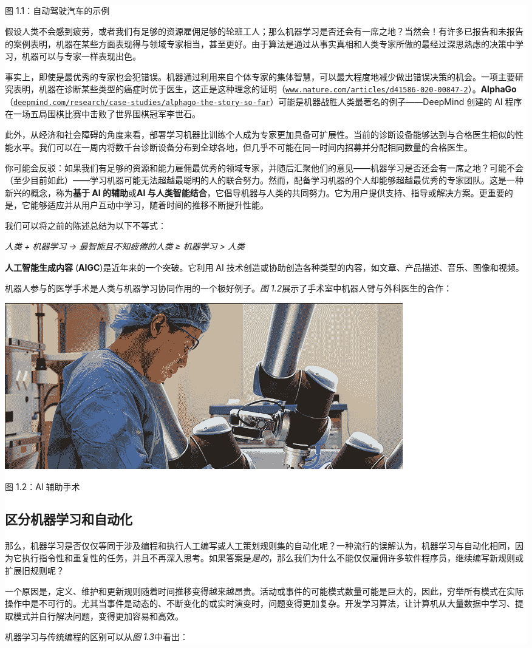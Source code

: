 图 1.1：自动驾驶汽车的示例

假设人类不会感到疲劳，或者我们有足够的资源雇佣足够的轮班工人；那么机器学习是否还会有一席之地？当然会！有许多已报告和未报告的案例表明，机器在某些方面表现得与领域专家相当，甚至更好。由于算法是通过从事实真相和人类专家所做的最经过深思熟虑的决策中学习，机器可以与专家一样表现出色。

事实上，即使是最优秀的专家也会犯错误。机器通过利用来自个体专家的集体智慧，可以最大程度地减少做出错误决策的机会。一项主要研究表明，机器在诊断某些类型的癌症时优于医生，这正是这种理念的证明（[`www.nature.com/articles/d41586-020-00847-2`](https://www.nature.com/articles/d41586-020-00847-2)）。**AlphaGo**（[`deepmind.com/research/case-studies/alphago-the-story-so-far`](https://deepmind.com/research/case-studies/alphago-the-story-so-far)）可能是机器战胜人类最著名的例子——DeepMind 创建的 AI 程序在一场五局围棋比赛中击败了世界围棋冠军李世石。

此外，从经济和社会障碍的角度来看，部署学习机器比训练个人成为专家更加具备可扩展性。当前的诊断设备能够达到与合格医生相似的性能水平。我们可以在一周内将数千台诊断设备分布到全球各地，但几乎不可能在同一时间内招募并分配相同数量的合格医生。

你可能会反驳：如果我们有足够的资源和能力雇佣最优秀的领域专家，并随后汇聚他们的意见——机器学习是否还会有一席之地？可能不会（至少目前如此）——学习机器可能无法超越最聪明的人的联合努力。然而，配备学习机器的个人却能够超越最优秀的专家团队。这是一种新兴的概念，称为**基于 AI 的辅助**或**AI 与人类智能结合**，它倡导机器与人类的共同努力。它为用户提供支持、指导或解决方案。更重要的是，它能够适应并从用户互动中学习，随着时间的推移不断提升性能。

我们可以将之前的陈述总结为以下不等式：

*人类 + 机器学习 → 最智能且不知疲倦的人类 ≥ 机器学习 > 人类*

**人工智能生成内容** (**AIGC**)是近年来的一个突破。它利用 AI 技术创造或协助创造各种类型的内容，如文章、产品描述、音乐、图像和视频。

机器人参与的医学手术是人类与机器学习协同作用的一个极好例子。*图 1.2*展示了手术室中机器人臂与外科医生的合作：

![A picture containing person, clothing, medical equipment, technician  Description automatically generated](img/B21047_01_02.png)

图 1.2：AI 辅助手术

## 区分机器学习和自动化

那么，机器学习是否仅仅等同于涉及编程和执行人工编写或人工策划规则集的自动化呢？一种流行的误解认为，机器学习与自动化相同，因为它执行指令性和重复性的任务，并且不再深入思考。如果答案是*是的*，那么我们为什么不能仅仅雇佣许多软件程序员，继续编写新规则或扩展旧规则呢？

一个原因是，定义、维护和更新规则随着时间推移变得越来越昂贵。活动或事件的可能模式数量可能是巨大的，因此，穷举所有模式在实际操作中是不可行的。尤其当事件是动态的、不断变化的或实时演变时，问题变得更加复杂。开发学习算法，让计算机从大量数据中学习、提取模式并自行解决问题，变得更加容易和高效。

机器学习与传统编程的区别可以从*图 1.3*中看出：
